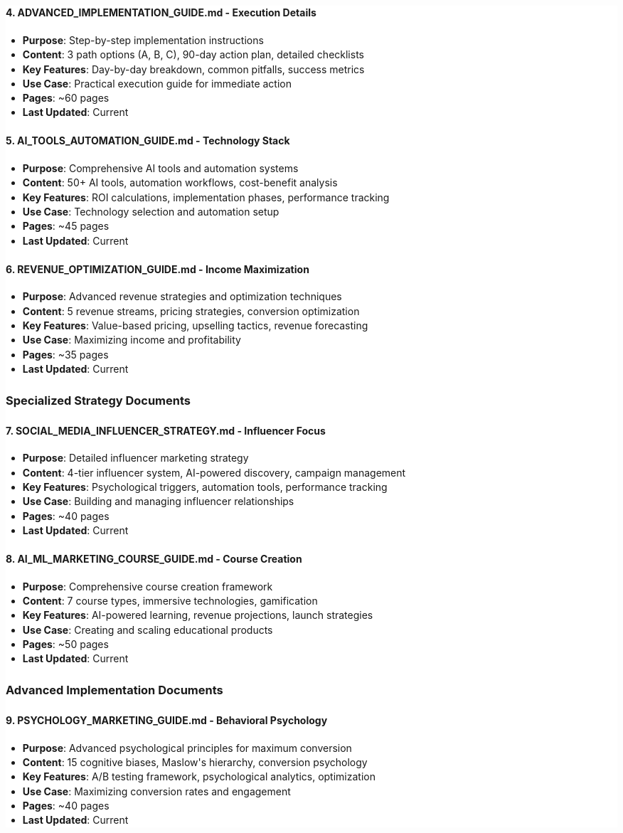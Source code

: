 #### 4. **ADVANCED_IMPLEMENTATION_GUIDE.md** - Execution Details
- **Purpose**: Step-by-step implementation instructions
- **Content**: 3 path options (A, B, C), 90-day action plan, detailed checklists
- **Key Features**: Day-by-day breakdown, common pitfalls, success metrics
- **Use Case**: Practical execution guide for immediate action
- **Pages**: ~60 pages
- **Last Updated**: Current

#### 5. **AI_TOOLS_AUTOMATION_GUIDE.md** - Technology Stack
- **Purpose**: Comprehensive AI tools and automation systems
- **Content**: 50+ AI tools, automation workflows, cost-benefit analysis
- **Key Features**: ROI calculations, implementation phases, performance tracking
- **Use Case**: Technology selection and automation setup
- **Pages**: ~45 pages
- **Last Updated**: Current

#### 6. **REVENUE_OPTIMIZATION_GUIDE.md** - Income Maximization
- **Purpose**: Advanced revenue strategies and optimization techniques
- **Content**: 5 revenue streams, pricing strategies, conversion optimization
- **Key Features**: Value-based pricing, upselling tactics, revenue forecasting
- **Use Case**: Maximizing income and profitability
- **Pages**: ~35 pages
- **Last Updated**: Current

### **Specialized Strategy Documents**

#### 7. **SOCIAL_MEDIA_INFLUENCER_STRATEGY.md** - Influencer Focus
- **Purpose**: Detailed influencer marketing strategy
- **Content**: 4-tier influencer system, AI-powered discovery, campaign management
- **Key Features**: Psychological triggers, automation tools, performance tracking
- **Use Case**: Building and managing influencer relationships
- **Pages**: ~40 pages
- **Last Updated**: Current

#### 8. **AI_ML_MARKETING_COURSE_GUIDE.md** - Course Creation
- **Purpose**: Comprehensive course creation framework
- **Content**: 7 course types, immersive technologies, gamification
- **Key Features**: AI-powered learning, revenue projections, launch strategies
- **Use Case**: Creating and scaling educational products
- **Pages**: ~50 pages
- **Last Updated**: Current

### **Advanced Implementation Documents**

#### 9. **PSYCHOLOGY_MARKETING_GUIDE.md** - Behavioral Psychology
- **Purpose**: Advanced psychological principles for maximum conversion
- **Content**: 15 cognitive biases, Maslow's hierarchy, conversion psychology
- **Key Features**: A/B testing framework, psychological analytics, optimization
- **Use Case**: Maximizing conversion rates and engagement
- **Pages**: ~40 pages
- **Last Updated**: Current
